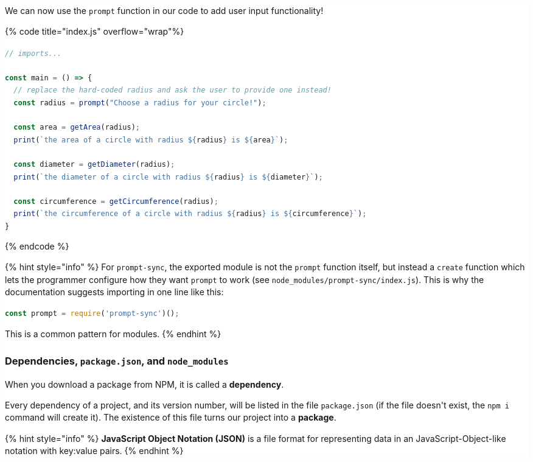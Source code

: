 We can now use the `prompt` function in our code to add user input functionality!

{% code title="index.js" overflow="wrap"%}
```javascript
// imports...

const main = () => {
  // replace the hard-coded radius and ask the user to provide one instead!
  const radius = prompt("Choose a radius for your circle!");

  const area = getArea(radius);
  print(`the area of a circle with radius ${radius} is ${area}`);

  const diameter = getDiameter(radius);
  print(`the diameter of a circle with radius ${radius} is ${diameter}`);

  const circumference = getCircumference(radius);
  print(`the circumference of a circle with radius ${radius} is ${circumference}`);
}
```
{% endcode %}

{% hint style="info" %}
For `prompt-sync`, the exported module is not the `prompt` function itself, but instead a `create` function which lets the programmer configure how they want `prompt` to work (see `node_modules/prompt-sync/index.js`). This is why the documentation suggests importing in one line like this:

```js
const prompt = require('prompt-sync')();
```

This is a common pattern for modules.
{% endhint %}

### Dependencies, `package.json`, and `node_modules`

When you download a package from NPM, it is called a **dependency**.

Every dependency of a project, and its version number, will be listed in the file `package.json` (if the file doesn't exist, the `npm i` command will create it). The existence of this file turns our project into a **package**.

{% hint style="info" %}
 **JavaScript Object Notation (JSON)** is a file format for representing data in an JavaScript-Object-like notation with key:value pairs.
{% endhint %}
